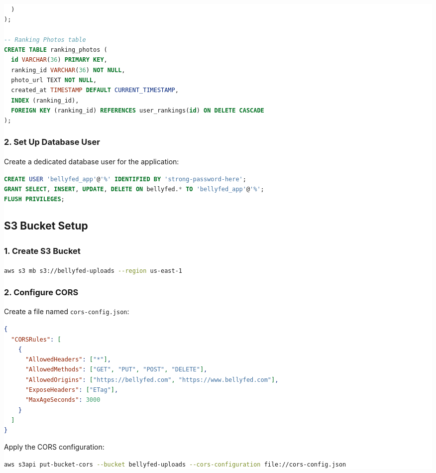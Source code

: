 ```sql
  )
);

-- Ranking Photos table
CREATE TABLE ranking_photos (
  id VARCHAR(36) PRIMARY KEY,
  ranking_id VARCHAR(36) NOT NULL,
  photo_url TEXT NOT NULL,
  created_at TIMESTAMP DEFAULT CURRENT_TIMESTAMP,
  INDEX (ranking_id),
  FOREIGN KEY (ranking_id) REFERENCES user_rankings(id) ON DELETE CASCADE
);
```

### 2. Set Up Database User

Create a dedicated database user for the application:

```sql
CREATE USER 'bellyfed_app'@'%' IDENTIFIED BY 'strong-password-here';
GRANT SELECT, INSERT, UPDATE, DELETE ON bellyfed.* TO 'bellyfed_app'@'%';
FLUSH PRIVILEGES;
```

## S3 Bucket Setup

### 1. Create S3 Bucket

```bash
aws s3 mb s3://bellyfed-uploads --region us-east-1
```

### 2. Configure CORS

Create a file named `cors-config.json`:

```json
{
  "CORSRules": [
    {
      "AllowedHeaders": ["*"],
      "AllowedMethods": ["GET", "PUT", "POST", "DELETE"],
      "AllowedOrigins": ["https://bellyfed.com", "https://www.bellyfed.com"],
      "ExposeHeaders": ["ETag"],
      "MaxAgeSeconds": 3000
    }
  ]
}
```

Apply the CORS configuration:

```bash
aws s3api put-bucket-cors --bucket bellyfed-uploads --cors-configuration file://cors-config.json
```
